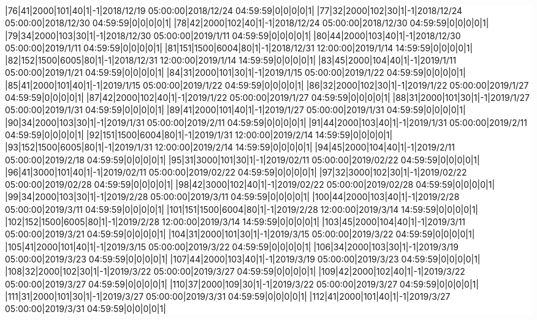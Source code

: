 |76|41|2000|101|40|1|-1|2018/12/19 05:00:00|2018/12/24 04:59:59|0|0|0|0|1|
|77|32|2000|102|30|1|-1|2018/12/24 05:00:00|2018/12/30 04:59:59|0|0|0|0|1|
|78|42|2000|102|40|1|-1|2018/12/24 05:00:00|2018/12/30 04:59:59|0|0|0|0|1|
|79|34|2000|103|30|1|-1|2018/12/30 05:00:00|2019/1/11 04:59:59|0|0|0|0|1|
|80|44|2000|103|40|1|-1|2018/12/30 05:00:00|2019/1/11 04:59:59|0|0|0|0|1|
|81|151|1500|6004|80|1|-1|2018/12/31 12:00:00|2019/1/14 14:59:59|0|0|0|0|1|
|82|152|1500|6005|80|1|-1|2018/12/31 12:00:00|2019/1/14 14:59:59|0|0|0|0|1|
|83|45|2000|104|40|1|-1|2019/1/11 05:00:00|2019/1/21 04:59:59|0|0|0|0|1|
|84|31|2000|101|30|1|-1|2019/1/15 05:00:00|2019/1/22 04:59:59|0|0|0|0|1|
|85|41|2000|101|40|1|-1|2019/1/15 05:00:00|2019/1/22 04:59:59|0|0|0|0|1|
|86|32|2000|102|30|1|-1|2019/1/22 05:00:00|2019/1/27 04:59:59|0|0|0|0|1|
|87|42|2000|102|40|1|-1|2019/1/22 05:00:00|2019/1/27 04:59:59|0|0|0|0|1|
|88|31|2000|101|30|1|-1|2019/1/27 05:00:00|2019/1/31 04:59:59|0|0|0|0|1|
|89|41|2000|101|40|1|-1|2019/1/27 05:00:00|2019/1/31 04:59:59|0|0|0|0|1|
|90|34|2000|103|30|1|-1|2019/1/31 05:00:00|2019/2/11 04:59:59|0|0|0|0|1|
|91|44|2000|103|40|1|-1|2019/1/31 05:00:00|2019/2/11 04:59:59|0|0|0|0|1|
|92|151|1500|6004|80|1|-1|2019/1/31 12:00:00|2019/2/14 14:59:59|0|0|0|0|1|
|93|152|1500|6005|80|1|-1|2019/1/31 12:00:00|2019/2/14 14:59:59|0|0|0|0|1|
|94|45|2000|104|40|1|-1|2019/2/11 05:00:00|2019/2/18 04:59:59|0|0|0|0|1|
|95|31|3000|101|30|1|-1|2019/02/11 05:00:00|2019/02/22 04:59:59|0|0|0|0|1|
|96|41|3000|101|40|1|-1|2019/02/11 05:00:00|2019/02/22 04:59:59|0|0|0|0|1|
|97|32|3000|102|30|1|-1|2019/02/22 05:00:00|2019/02/28 04:59:59|0|0|0|0|1|
|98|42|3000|102|40|1|-1|2019/02/22 05:00:00|2019/02/28 04:59:59|0|0|0|0|1|
|99|34|2000|103|30|1|-1|2019/2/28 05:00:00|2019/3/11 04:59:59|0|0|0|0|1|
|100|44|2000|103|40|1|-1|2019/2/28 05:00:00|2019/3/11 04:59:59|0|0|0|0|1|
|101|151|1500|6004|80|1|-1|2019/2/28 12:00:00|2019/3/14 14:59:59|0|0|0|0|1|
|102|152|1500|6005|80|1|-1|2019/2/28 12:00:00|2019/3/14 14:59:59|0|0|0|0|1|
|103|45|2000|104|40|1|-1|2019/3/11 05:00:00|2019/3/21 04:59:59|0|0|0|0|1|
|104|31|2000|101|30|1|-1|2019/3/15 05:00:00|2019/3/22 04:59:59|0|0|0|0|1|
|105|41|2000|101|40|1|-1|2019/3/15 05:00:00|2019/3/22 04:59:59|0|0|0|0|1|
|106|34|2000|103|30|1|-1|2019/3/19 05:00:00|2019/3/23 04:59:59|0|0|0|0|1|
|107|44|2000|103|40|1|-1|2019/3/19 05:00:00|2019/3/23 04:59:59|0|0|0|0|1|
|108|32|2000|102|30|1|-1|2019/3/22 05:00:00|2019/3/27 04:59:59|0|0|0|0|1|
|109|42|2000|102|40|1|-1|2019/3/22 05:00:00|2019/3/27 04:59:59|0|0|0|0|1|
|110|37|2000|109|30|1|-1|2019/3/22 05:00:00|2019/3/27 04:59:59|0|0|0|0|1|
|111|31|2000|101|30|1|-1|2019/3/27 05:00:00|2019/3/31 04:59:59|0|0|0|0|1|
|112|41|2000|101|40|1|-1|2019/3/27 05:00:00|2019/3/31 04:59:59|0|0|0|0|1|